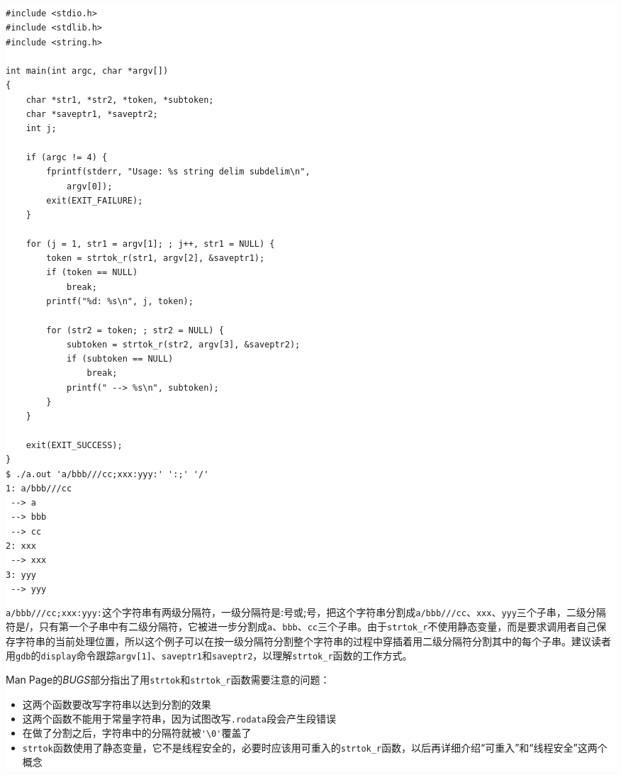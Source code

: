 ```
#include <stdio.h>
#include <stdlib.h>
#include <string.h>

int main(int argc, char *argv[])
{
	char *str1, *str2, *token, *subtoken;
	char *saveptr1, *saveptr2;
	int j;

	if (argc != 4) {
		fprintf(stderr, "Usage: %s string delim subdelim\n",
			argv[0]);
		exit(EXIT_FAILURE);
	}

	for (j = 1, str1 = argv[1]; ; j++, str1 = NULL) {
		token = strtok_r(str1, argv[2], &saveptr1);
		if (token == NULL)
			break;
		printf("%d: %s\n", j, token);

		for (str2 = token; ; str2 = NULL) {
			subtoken = strtok_r(str2, argv[3], &saveptr2);
			if (subtoken == NULL)
				break;
			printf(" --> %s\n", subtoken);
		}
	}

	exit(EXIT_SUCCESS);
}
$ ./a.out 'a/bbb///cc;xxx:yyy:' ':;' '/'
1: a/bbb///cc
 --> a
 --> bbb
 --> cc
2: xxx
 --> xxx
3: yyy
 --> yyy
```

`a/bbb///cc;xxx:yyy:`这个字符串有两级分隔符，一级分隔符是:号或;号，把这个字符串分割成`a/bbb///cc`、`xxx`、`yyy`三个子串，二级分隔符是/，只有第一个子串中有二级分隔符，它被进一步分割成`a`、`bbb`、`cc`三个子串。由于`strtok_r`不使用静态变量，而是要求调用者自己保存字符串的当前处理位置，所以这个例子可以在按一级分隔符分割整个字符串的过程中穿插着用二级分隔符分割其中的每个子串。建议读者用`gdb`的`display`命令跟踪`argv[1]`、`saveptr1`和`saveptr2`，以理解`strtok_r`函数的工作方式。

Man Page的*BUGS*部分指出了用`strtok`和`strtok_r`函数需要注意的问题：

- 这两个函数要改写字符串以达到分割的效果
- 这两个函数不能用于常量字符串，因为试图改写`.rodata`段会产生段错误
- 在做了分割之后，字符串中的分隔符就被`'\0'`覆盖了
- `strtok`函数使用了静态变量，它不是线程安全的，必要时应该用可重入的`strtok_r`函数，以后再详细介绍“可重入”和“线程安全”这两个概念
